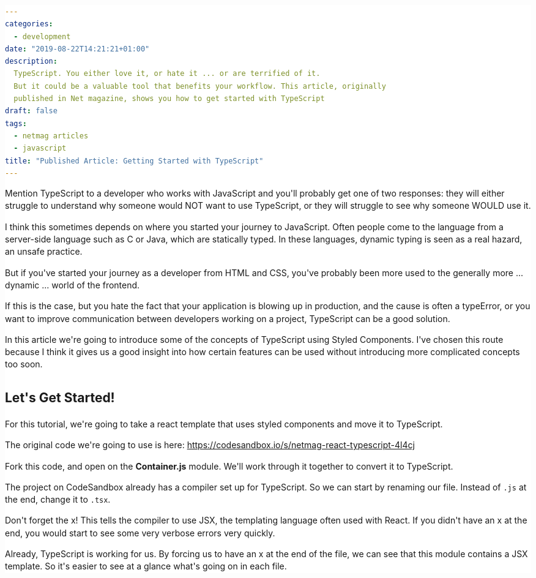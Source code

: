 ```yaml
---
categories:
  - development
date: "2019-08-22T14:21:21+01:00"
description:
  TypeScript. You either love it, or hate it ... or are terrified of it.
  But it could be a valuable tool that benefits your workflow. This article, originally
  published in Net magazine, shows you how to get started with TypeScript
draft: false
tags:
  - netmag articles
  - javascript
title: "Published Article: Getting Started with TypeScript"
---
```


Mention TypeScript to a developer who works with JavaScript and you'll probably get one of two responses: they will either struggle to understand why someone would NOT want to use TypeScript, or they will struggle to see why someone WOULD use it.

I think this sometimes depends on where you started your journey to JavaScript. Often people come to the language from a server-side language such as C or Java, which are statically typed. In these languages, dynamic typing is seen as a real hazard, an unsafe practice.

But if you've started your journey as a developer from HTML and CSS, you've probably been more used to the generally more ... dynamic ... world of the frontend.

If this is the case, but you hate the fact that your application is blowing up in production, and the cause is often a typeError, or you want to improve communication between developers working on a project, TypeScript can be a good solution.

In this article we're going to introduce some of the concepts of TypeScript using Styled Components. I've chosen this route because I think it gives us a good insight into how certain features can be used without introducing more complicated concepts too soon.

## Let's Get Started!

For this tutorial, we're going to take a react template that uses styled components and move it to TypeScript.

The original code we're going to use is here: https://codesandbox.io/s/netmag-react-typescript-4l4cj

Fork this code, and open on the **Container.js** module. We'll work through it together to convert it to TypeScript.

The project on CodeSandbox already has a compiler set up for TypeScript. So we can start by renaming our file. Instead of `.js` at the end, change it to `.tsx`.

Don't forget the x! This tells the compiler to use JSX, the templating language often used with React. If you didn't have an x at the end, you would start to see some very verbose errors very quickly.

Already, TypeScript is working for us. By forcing us to have an x at the end of the file, we can see that this module contains a JSX template. So it's easier to see at a glance what's going on in each file.

